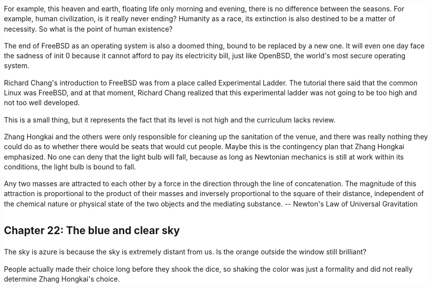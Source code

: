 For example, this heaven and earth, floating life only morning and evening, there is no difference between the seasons. For example, human civilization, is it really never ending? Humanity as a race, its extinction is also destined to be a matter of necessity. So what is the point of human existence?

The end of FreeBSD as an operating system is also a doomed thing, bound to be replaced by a new one. It will even one day face the sadness of init 0 because it cannot afford to pay its electricity bill, just like OpenBSD, the world's most secure operating system.

Richard Chang's introduction to FreeBSD was from a place called Experimental Ladder. The tutorial there said that the common Linux was FreeBSD, and at that moment, Richard Chang realized that this experimental ladder was not going to be too high and not too well developed.

This is a small thing, but it represents the fact that its level is not high and the curriculum lacks review.

Zhang Hongkai and the others were only responsible for cleaning up the sanitation of the venue, and there was really nothing they could do as to whether there would be seats that would cut people. Maybe this is the contingency plan that Zhang Hongkai emphasized. No one can deny that the light bulb will fall, because as long as Newtonian mechanics is still at work within its conditions, the light bulb is bound to fall.

Any two masses are attracted to each other by a force in the direction through the line of concatenation. The magnitude of this attraction is proportional to the product of their masses and inversely proportional to the square of their distance, independent of the chemical nature or physical state of the two objects and the mediating substance. -- Newton's Law of Universal Gravitation

## Chapter 22: The blue and clear sky

The sky is azure is because the sky is extremely distant from us. Is the orange outside the window still brilliant?

People actually made their choice long before they shook the dice, so shaking the color was just a formality and did not really determine Zhang Hongkai's choice.
